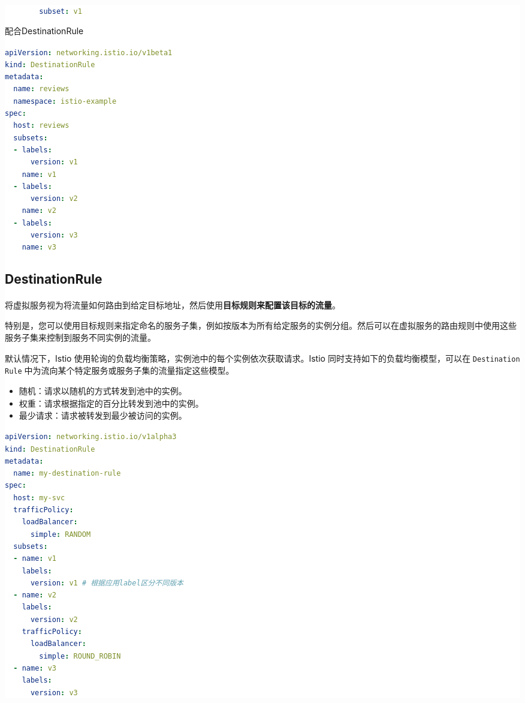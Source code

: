 ```yaml
        subset: v1
```

配合DestinationRule

```yaml
apiVersion: networking.istio.io/v1beta1
kind: DestinationRule
metadata:
  name: reviews
  namespace: istio-example
spec:
  host: reviews
  subsets:
  - labels:
      version: v1
    name: v1
  - labels:
      version: v2
    name: v2
  - labels:
      version: v3
    name: v3
```









## DestinationRule

将虚拟服务视为将流量如何路由到给定目标地址，然后使用**目标规则来配置该目标的流量**。

特别是，您可以使用目标规则来指定命名的服务子集，例如按版本为所有给定服务的实例分组。然后可以在虚拟服务的路由规则中使用这些服务子集来控制到服务不同实例的流量。

默认情况下，Istio 使用轮询的负载均衡策略，实例池中的每个实例依次获取请求。Istio 同时支持如下的负载均衡模型，可以在 `DestinationRule` 中为流向某个特定服务或服务子集的流量指定这些模型。

- 随机：请求以随机的方式转发到池中的实例。
- 权重：请求根据指定的百分比转发到池中的实例。
- 最少请求：请求被转发到最少被访问的实例。

```yaml
apiVersion: networking.istio.io/v1alpha3
kind: DestinationRule
metadata:
  name: my-destination-rule
spec:
  host: my-svc
  trafficPolicy:
    loadBalancer:
      simple: RANDOM
  subsets:
  - name: v1
    labels:
      version: v1 # 根据应用label区分不同版本
  - name: v2
    labels:
      version: v2
    trafficPolicy:
      loadBalancer:
        simple: ROUND_ROBIN
  - name: v3
    labels:
      version: v3

```